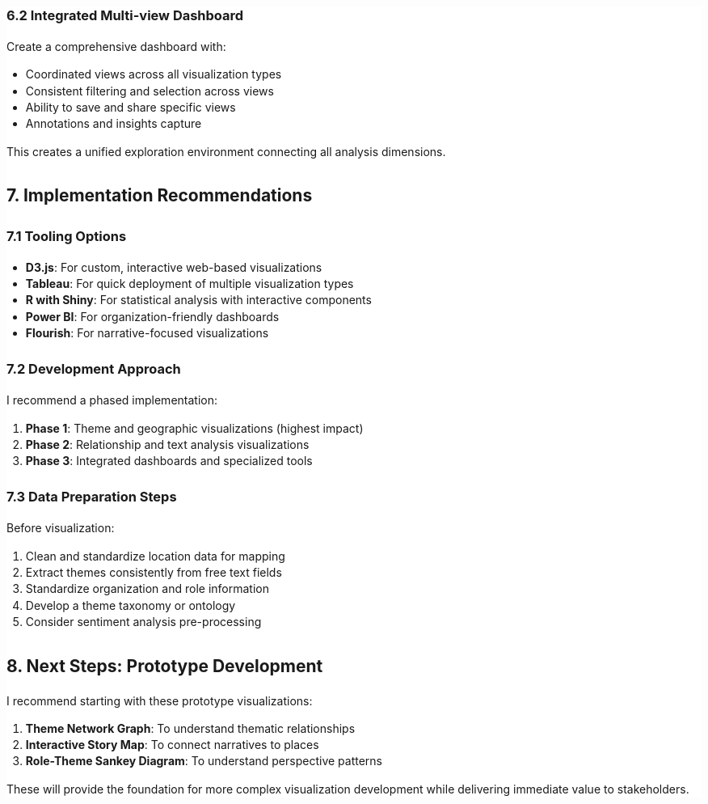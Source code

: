 ### 6.2 Integrated Multi-view Dashboard
Create a comprehensive dashboard with:
- Coordinated views across all visualization types
- Consistent filtering and selection across views
- Ability to save and share specific views
- Annotations and insights capture

This creates a unified exploration environment connecting all analysis dimensions.

## 7. Implementation Recommendations

### 7.1 Tooling Options
- **D3.js**: For custom, interactive web-based visualizations
- **Tableau**: For quick deployment of multiple visualization types
- **R with Shiny**: For statistical analysis with interactive components
- **Power BI**: For organization-friendly dashboards
- **Flourish**: For narrative-focused visualizations

### 7.2 Development Approach
I recommend a phased implementation:
1. **Phase 1**: Theme and geographic visualizations (highest impact)
2. **Phase 2**: Relationship and text analysis visualizations
3. **Phase 3**: Integrated dashboards and specialized tools

### 7.3 Data Preparation Steps
Before visualization:
1. Clean and standardize location data for mapping
2. Extract themes consistently from free text fields
3. Standardize organization and role information
4. Develop a theme taxonomy or ontology
5. Consider sentiment analysis pre-processing

## 8. Next Steps: Prototype Development

I recommend starting with these prototype visualizations:
1. **Theme Network Graph**: To understand thematic relationships
2. **Interactive Story Map**: To connect narratives to places
3. **Role-Theme Sankey Diagram**: To understand perspective patterns

These will provide the foundation for more complex visualization development while delivering immediate value to stakeholders.